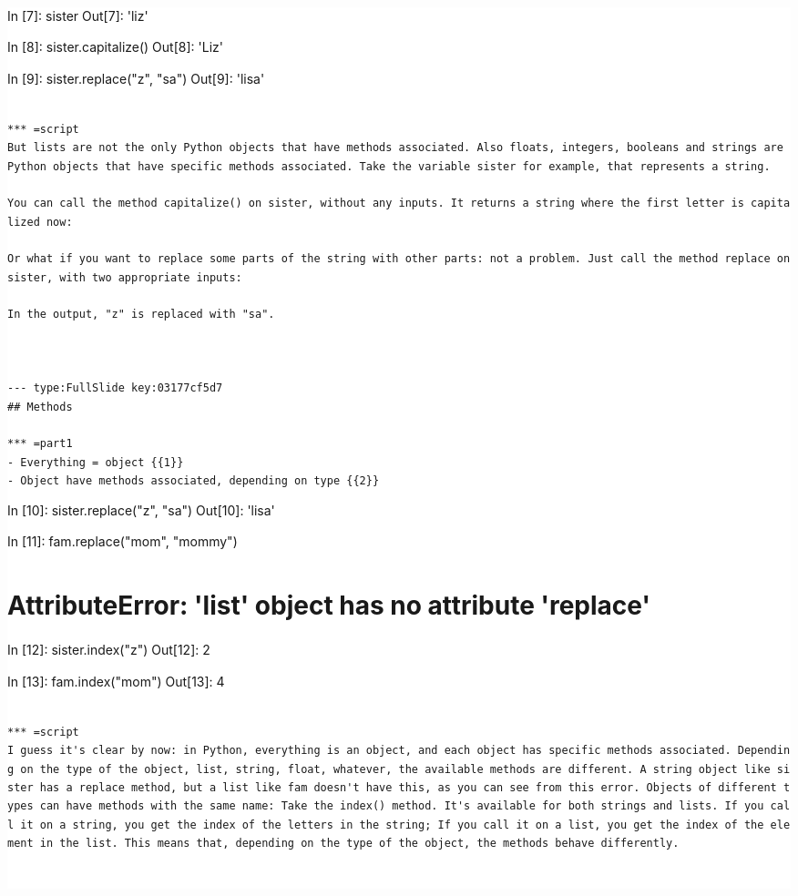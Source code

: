 In [7]: sister
Out[7]: 'liz'
```{{1}}

```
In [8]: sister.capitalize()
Out[8]: 'Liz'
```{{2}}

```
In [9]: sister.replace("z", "sa")
Out[9]: 'lisa'
```{{3}}

*** =script
But lists are not the only Python objects that have methods associated. Also floats, integers, booleans and strings are Python objects that have specific methods associated. Take the variable sister for example, that represents a string.

You can call the method capitalize() on sister, without any inputs. It returns a string where the first letter is capitalized now:

Or what if you want to replace some parts of the string with other parts: not a problem. Just call the method replace on sister, with two appropriate inputs:

In the output, "z" is replaced with "sa".



--- type:FullSlide key:03177cf5d7
## Methods

*** =part1
- Everything = object {{1}}
- Object have methods associated, depending on type {{2}}

```
In [10]: sister.replace("z", "sa")
Out[10]: 'lisa'
``` {{3}}
```
In [11]: fam.replace("mom", "mommy")
# AttributeError: 'list' object has no attribute 'replace'
``` {{4}}
```
In [12]: sister.index("z")
Out[12]: 2
``` {{5}}
```
In [13]: fam.index("mom")
Out[13]: 4
```{{6}}

*** =script
I guess it's clear by now: in Python, everything is an object, and each object has specific methods associated. Depending on the type of the object, list, string, float, whatever, the available methods are different. A string object like sister has a replace method, but a list like fam doesn't have this, as you can see from this error. Objects of different types can have methods with the same name: Take the index() method. It's available for both strings and lists. If you call it on a string, you get the index of the letters in the string; If you call it on a list, you get the index of the element in the list. This means that, depending on the type of the object, the methods behave differently.



```